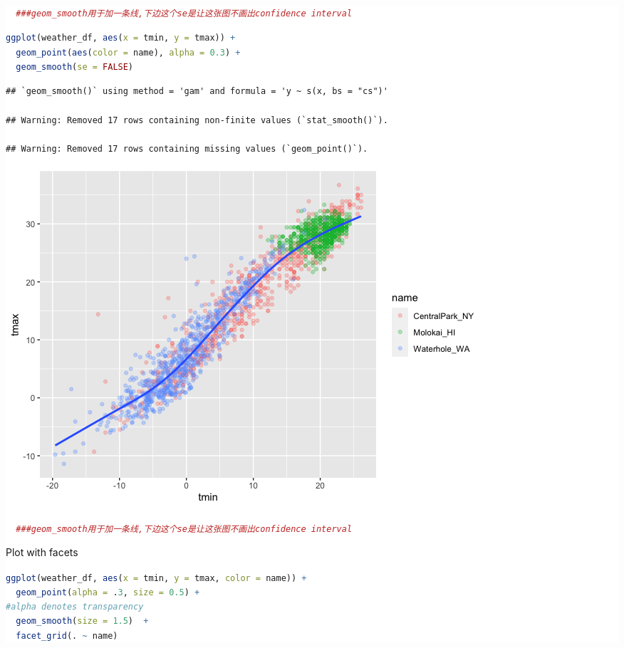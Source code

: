 ``` r
  ###geom_smooth用于加一条线,下边这个se是让这张图不画出confidence interval
```

``` r
ggplot(weather_df, aes(x = tmin, y = tmax)) + 
  geom_point(aes(color = name), alpha = 0.3) +
  geom_smooth(se = FALSE)
```

    ## `geom_smooth()` using method = 'gam' and formula = 'y ~ s(x, bs = "cs")'

    ## Warning: Removed 17 rows containing non-finite values (`stat_smooth()`).

    ## Warning: Removed 17 rows containing missing values (`geom_point()`).

![](Part-I_files/figure-gfm/unnamed-chunk-6-1.png)

``` r
  ###geom_smooth用于加一条线,下边这个se是让这张图不画出confidence interval
```

Plot with facets

``` r
ggplot(weather_df, aes(x = tmin, y = tmax, color = name)) + 
  geom_point(alpha = .3, size = 0.5) + 
#alpha denotes transparency
  geom_smooth(size = 1.5)  + 
  facet_grid(. ~ name)
```

